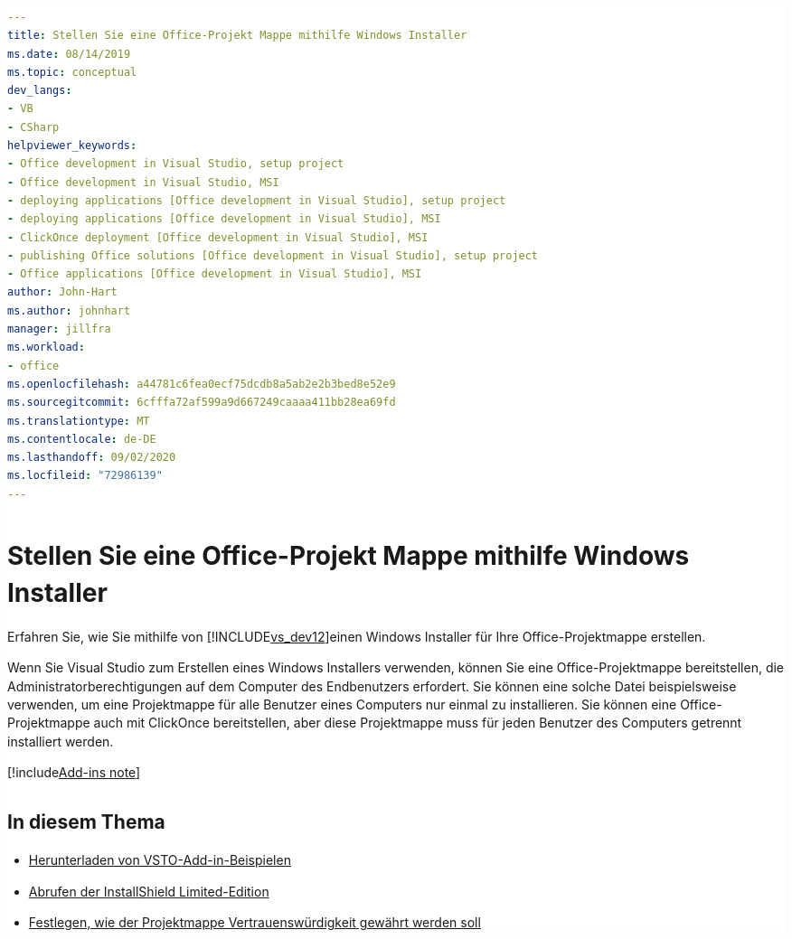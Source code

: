 ```yaml
---
title: Stellen Sie eine Office-Projekt Mappe mithilfe Windows Installer
ms.date: 08/14/2019
ms.topic: conceptual
dev_langs:
- VB
- CSharp
helpviewer_keywords:
- Office development in Visual Studio, setup project
- Office development in Visual Studio, MSI
- deploying applications [Office development in Visual Studio], setup project
- deploying applications [Office development in Visual Studio], MSI
- ClickOnce deployment [Office development in Visual Studio], MSI
- publishing Office solutions [Office development in Visual Studio], setup project
- Office applications [Office development in Visual Studio], MSI
author: John-Hart
ms.author: johnhart
manager: jillfra
ms.workload:
- office
ms.openlocfilehash: a44781c6fea0ecf75dcdb8a5ab2e2b3bed8e52e9
ms.sourcegitcommit: 6cfffa72af599a9d667249caaaa411bb28ea69fd
ms.translationtype: MT
ms.contentlocale: de-DE
ms.lasthandoff: 09/02/2020
ms.locfileid: "72986139"
---
```

# <a name="deploy-an-office-solution-by-using-windows-installer"></a>Stellen Sie eine Office-Projekt Mappe mithilfe Windows Installer

Erfahren Sie, wie Sie mithilfe von [!INCLUDE[vs_dev12](../vsto/includes/vs-dev12-md.md)]einen Windows Installer für Ihre Office-Projektmappe erstellen.

Wenn Sie Visual Studio zum Erstellen eines Windows Installers verwenden, können Sie eine Office-Projektmappe bereitstellen, die Administratorberechtigungen auf dem Computer des Endbenutzers erfordert. Sie können eine solche Datei beispielsweise verwenden, um eine Projektmappe für alle Benutzer eines Computers nur einmal zu installieren. Sie können eine Office-Projektmappe auch mit ClickOnce bereitstellen, aber diese Projektmappe muss für jeden Benutzer des Computers getrennt installiert werden.

[!include[Add-ins note](includes/addinsnote.md)]

## <a name="in-this-topic"></a>In diesem Thema

- [Herunterladen von VSTO-Add-in-Beispielen](#Download)

- [Abrufen der InstallShield Limited-Edition](#Obtain)

- [Festlegen, wie der Projektmappe Vertrauenswürdigkeit gewährt werden soll](#ApplySecurity)
